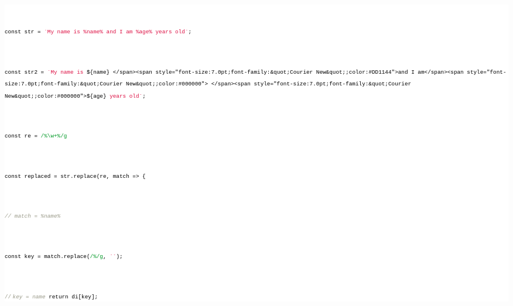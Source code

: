 <span style="font-size:10.0pt"> </span>

<span style="font-size:7.0pt;
font-family:&quot;Courier New&quot;;color:#000000">const </span><span style="font-size:7.0pt;font-family:&quot;Courier New&quot;;color:#000000">str = </span><span style="font-size:7.0pt;font-family:&quot;Courier New&quot;;color:#DD1144">\`My name is %name% and I am %age% years old\`</span><span style="font-size:7.0pt;font-family:
&quot;Courier New&quot;;color:#000000">;</span>

<span style="font-size:10.0pt"> </span>

<span style="font-size:7.0pt;
font-family:&quot;Courier New&quot;;color:#000000">const </span><span style="font-size:7.0pt;font-family:&quot;Courier New&quot;;color:#000000">str2 = </span><span style="font-size:7.0pt;font-family:&quot;Courier New&quot;;color:#DD1144">\`My name is</span><span style="font-size:7.0pt;font-family:&quot;Courier New&quot;;color:#000000"> </span><span style="font-size:7.0pt;font-family:&quot;Courier New&quot;;color:#000000">${name} </span><span style="font-size:7.0pt;font-family:&quot;Courier New&quot;;color:#DD1144">and I am</span><span style="font-size:7.0pt;font-family:&quot;Courier New&quot;;color:#000000"> </span><span style="font-size:7.0pt;font-family:&quot;Courier New&quot;;color:#000000">${age} </span><span style="font-size:7.0pt;font-family:&quot;Courier New&quot;;color:#DD1144">years old\`</span><span style="font-size:7.0pt;font-family:&quot;Courier New&quot;;color:#000000">;</span>

<span style="font-size:10.0pt"> </span>

<span style="font-size:7.0pt;
font-family:&quot;Courier New&quot;;color:#000000">const </span><span style="font-size:7.0pt;font-family:&quot;Courier New&quot;;color:#000000">re = </span><span style="font-size:7.0pt;font-family:&quot;Courier New&quot;;color:#009926">/%\\w+%/g</span>

<span style="font-size:10.0pt"> </span>

<span style="font-size:7.0pt;
font-family:&quot;Courier New&quot;;color:#000000">const </span><span style="font-size:7.0pt;font-family:&quot;Courier New&quot;;color:#000000">replaced = str.replace(re, match => {</span>

<span style="font-size:10.0pt"> </span>

*<span style="font-size:7.0pt;
font-family:&quot;Courier New&quot;;color:#999988">// match = %name%</span>*

<span style="font-size:10.0pt"> </span>

<span style="font-size:7.0pt;
font-family:&quot;Courier New&quot;;color:#000000">const </span><span style="font-size:7.0pt;font-family:&quot;Courier New&quot;;color:#000000">key = match.replace(</span><span style="font-size:7.0pt;font-family:&quot;Courier New&quot;;
color:#009926">/%/g</span><span style="font-size:7.0pt;font-family:&quot;Courier New&quot;;
color:#000000">, </span><span style="font-size:7.0pt;font-family:&quot;Courier New&quot;;
color:#DD1144">\`\`</span><span style="font-size:7.0pt;font-family:&quot;Courier New&quot;;
color:#000000">);</span>

<span style="font-size:10.0pt"> </span>

<span style="font-size:7.0pt;line-height:122%;font-family:&quot;Courier New&quot;;color:#999988">//<span style="font:7.0pt &quot;Times New Roman&quot;"> </span></span>*<span style="font-size:
7.0pt;line-height:122%;font-family:&quot;Courier New&quot;;color:#999988">key = name </span>*<span style="font-size:7.0pt;line-height:122%;font-family:&quot;Courier New&quot;;color:#000000">return </span><span style="font-size:7.0pt;line-height:122%;font-family:&quot;Courier New&quot;;
color:#000000">di\[key\];</span>
